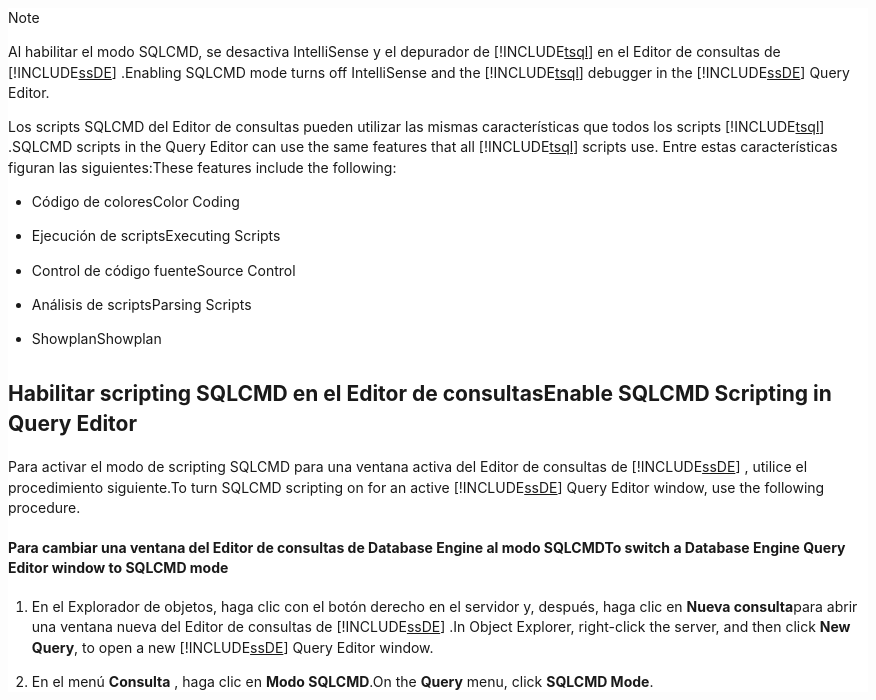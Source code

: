 > [!NOTE]  
>  <span data-ttu-id="dcf68-109">Al habilitar el modo SQLCMD, se desactiva IntelliSense y el depurador de [!INCLUDE[tsql](../../includes/tsql-md.md)] en el Editor de consultas de [!INCLUDE[ssDE](../../includes/ssde-md.md)] .</span><span class="sxs-lookup"><span data-stu-id="dcf68-109">Enabling SQLCMD mode turns off IntelliSense and the [!INCLUDE[tsql](../../includes/tsql-md.md)] debugger in the [!INCLUDE[ssDE](../../includes/ssde-md.md)] Query Editor.</span></span>  
  
 <span data-ttu-id="dcf68-110">Los scripts SQLCMD del Editor de consultas pueden utilizar las mismas características que todos los scripts [!INCLUDE[tsql](../../includes/tsql-md.md)] .</span><span class="sxs-lookup"><span data-stu-id="dcf68-110">SQLCMD scripts in the Query Editor can use the same features that all [!INCLUDE[tsql](../../includes/tsql-md.md)] scripts use.</span></span> <span data-ttu-id="dcf68-111">Entre estas características figuran las siguientes:</span><span class="sxs-lookup"><span data-stu-id="dcf68-111">These features include the following:</span></span>  
  
-   <span data-ttu-id="dcf68-112">Código de colores</span><span class="sxs-lookup"><span data-stu-id="dcf68-112">Color Coding</span></span>  
  
-   <span data-ttu-id="dcf68-113">Ejecución de scripts</span><span class="sxs-lookup"><span data-stu-id="dcf68-113">Executing Scripts</span></span>  
  
-   <span data-ttu-id="dcf68-114">Control de código fuente</span><span class="sxs-lookup"><span data-stu-id="dcf68-114">Source Control</span></span>  
  
-   <span data-ttu-id="dcf68-115">Análisis de scripts</span><span class="sxs-lookup"><span data-stu-id="dcf68-115">Parsing Scripts</span></span>  
  
-   <span data-ttu-id="dcf68-116">Showplan</span><span class="sxs-lookup"><span data-stu-id="dcf68-116">Showplan</span></span>  
  
## <a name="enable-sqlcmd-scripting-in-query-editor"></a><span data-ttu-id="dcf68-117">Habilitar scripting SQLCMD en el Editor de consultas</span><span class="sxs-lookup"><span data-stu-id="dcf68-117">Enable SQLCMD Scripting in Query Editor</span></span>  
 <span data-ttu-id="dcf68-118">Para activar el modo de scripting SQLCMD para una ventana activa del Editor de consultas de [!INCLUDE[ssDE](../../includes/ssde-md.md)] , utilice el procedimiento siguiente.</span><span class="sxs-lookup"><span data-stu-id="dcf68-118">To turn SQLCMD scripting on for an active [!INCLUDE[ssDE](../../includes/ssde-md.md)] Query Editor window, use the following procedure.</span></span>  
  
#### <a name="to-switch-a-database-engine-query-editor-window-to-sqlcmd-mode"></a><span data-ttu-id="dcf68-119">Para cambiar una ventana del Editor de consultas de Database Engine al modo SQLCMD</span><span class="sxs-lookup"><span data-stu-id="dcf68-119">To switch a Database Engine Query Editor window to SQLCMD mode</span></span>  
  
1.  <span data-ttu-id="dcf68-120">En el Explorador de objetos, haga clic con el botón derecho en el servidor y, después, haga clic en **Nueva consulta**para abrir una ventana nueva del Editor de consultas de [!INCLUDE[ssDE](../../includes/ssde-md.md)] .</span><span class="sxs-lookup"><span data-stu-id="dcf68-120">In Object Explorer, right-click the server, and then click **New Query**, to open a new [!INCLUDE[ssDE](../../includes/ssde-md.md)] Query Editor window.</span></span>  
  
2.  <span data-ttu-id="dcf68-121">En el menú **Consulta** , haga clic en **Modo SQLCMD**.</span><span class="sxs-lookup"><span data-stu-id="dcf68-121">On the **Query** menu, click **SQLCMD Mode**.</span></span>  
  